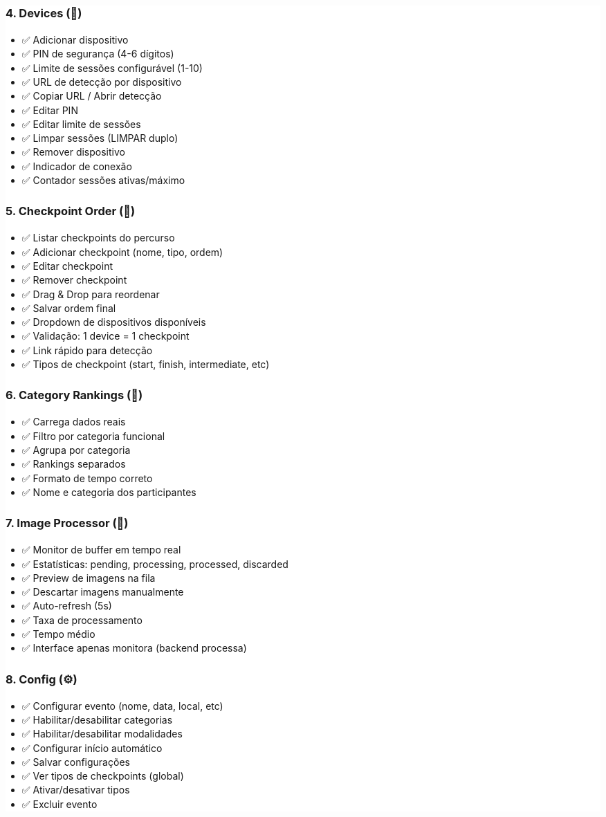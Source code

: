 ### 4. **Devices (📱)**
- ✅ Adicionar dispositivo
- ✅ PIN de segurança (4-6 dígitos)
- ✅ Limite de sessões configurável (1-10)
- ✅ URL de detecção por dispositivo
- ✅ Copiar URL / Abrir detecção
- ✅ Editar PIN
- ✅ Editar limite de sessões
- ✅ Limpar sessões (LIMPAR duplo)
- ✅ Remover dispositivo
- ✅ Indicador de conexão
- ✅ Contador sessões ativas/máximo

### 5. **Checkpoint Order (📍)**
- ✅ Listar checkpoints do percurso
- ✅ Adicionar checkpoint (nome, tipo, ordem)
- ✅ Editar checkpoint
- ✅ Remover checkpoint
- ✅ Drag & Drop para reordenar
- ✅ Salvar ordem final
- ✅ Dropdown de dispositivos disponíveis
- ✅ Validação: 1 device = 1 checkpoint
- ✅ Link rápido para detecção
- ✅ Tipos de checkpoint (start, finish, intermediate, etc)

### 6. **Category Rankings (🏅)**
- ✅ Carrega dados reais
- ✅ Filtro por categoria funcional
- ✅ Agrupa por categoria
- ✅ Rankings separados
- ✅ Formato de tempo correto
- ✅ Nome e categoria dos participantes

### 7. **Image Processor (🤖)**
- ✅ Monitor de buffer em tempo real
- ✅ Estatísticas: pending, processing, processed, discarded
- ✅ Preview de imagens na fila
- ✅ Descartar imagens manualmente
- ✅ Auto-refresh (5s)
- ✅ Taxa de processamento
- ✅ Tempo médio
- ✅ Interface apenas monitora (backend processa)

### 8. **Config (⚙️)**
- ✅ Configurar evento (nome, data, local, etc)
- ✅ Habilitar/desabilitar categorias
- ✅ Habilitar/desabilitar modalidades
- ✅ Configurar início automático
- ✅ Salvar configurações
- ✅ Ver tipos de checkpoints (global)
- ✅ Ativar/desativar tipos
- ✅ Excluir evento
